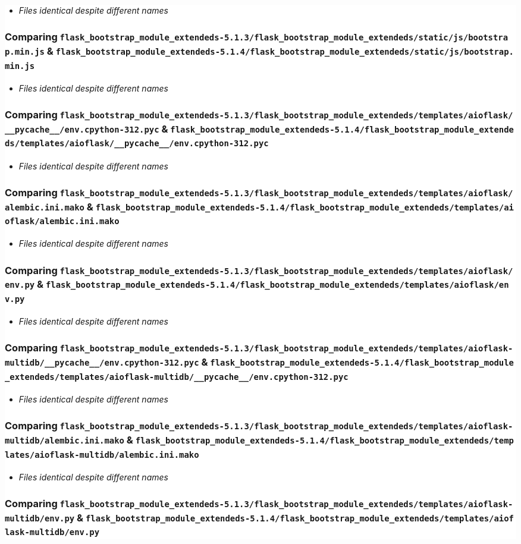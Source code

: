  * *Files identical despite different names*

### Comparing `flask_bootstrap_module_extendeds-5.1.3/flask_bootstrap_module_extendeds/static/js/bootstrap.min.js` & `flask_bootstrap_module_extendeds-5.1.4/flask_bootstrap_module_extendeds/static/js/bootstrap.min.js`

 * *Files identical despite different names*

### Comparing `flask_bootstrap_module_extendeds-5.1.3/flask_bootstrap_module_extendeds/templates/aioflask/__pycache__/env.cpython-312.pyc` & `flask_bootstrap_module_extendeds-5.1.4/flask_bootstrap_module_extendeds/templates/aioflask/__pycache__/env.cpython-312.pyc`

 * *Files identical despite different names*

### Comparing `flask_bootstrap_module_extendeds-5.1.3/flask_bootstrap_module_extendeds/templates/aioflask/alembic.ini.mako` & `flask_bootstrap_module_extendeds-5.1.4/flask_bootstrap_module_extendeds/templates/aioflask/alembic.ini.mako`

 * *Files identical despite different names*

### Comparing `flask_bootstrap_module_extendeds-5.1.3/flask_bootstrap_module_extendeds/templates/aioflask/env.py` & `flask_bootstrap_module_extendeds-5.1.4/flask_bootstrap_module_extendeds/templates/aioflask/env.py`

 * *Files identical despite different names*

### Comparing `flask_bootstrap_module_extendeds-5.1.3/flask_bootstrap_module_extendeds/templates/aioflask-multidb/__pycache__/env.cpython-312.pyc` & `flask_bootstrap_module_extendeds-5.1.4/flask_bootstrap_module_extendeds/templates/aioflask-multidb/__pycache__/env.cpython-312.pyc`

 * *Files identical despite different names*

### Comparing `flask_bootstrap_module_extendeds-5.1.3/flask_bootstrap_module_extendeds/templates/aioflask-multidb/alembic.ini.mako` & `flask_bootstrap_module_extendeds-5.1.4/flask_bootstrap_module_extendeds/templates/aioflask-multidb/alembic.ini.mako`

 * *Files identical despite different names*

### Comparing `flask_bootstrap_module_extendeds-5.1.3/flask_bootstrap_module_extendeds/templates/aioflask-multidb/env.py` & `flask_bootstrap_module_extendeds-5.1.4/flask_bootstrap_module_extendeds/templates/aioflask-multidb/env.py`
